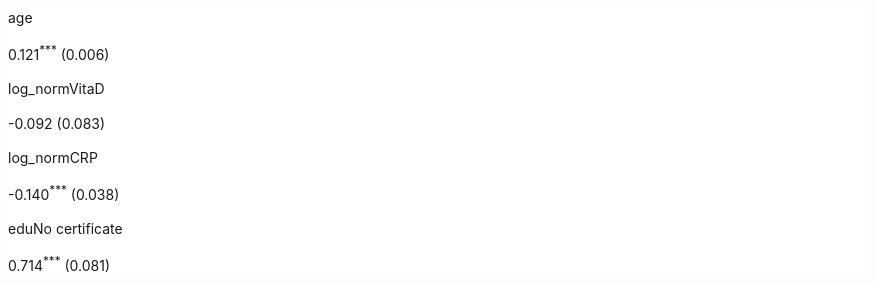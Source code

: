 <td style="text-align:left">

age

</td>

<td>

0.121<sup>\*\*\*</sup> (0.006)

</td>

</tr>

<tr>

<td style="text-align:left">

log\_normVitaD

</td>

<td>

\-0.092 (0.083)

</td>

</tr>

<tr>

<td style="text-align:left">

log\_normCRP

</td>

<td>

\-0.140<sup>\*\*\*</sup> (0.038)

</td>

</tr>

<tr>

<td style="text-align:left">

eduNo certificate

</td>

<td>

0.714<sup>\*\*\*</sup> (0.081)

</td>

</tr>

<tr>

<td style="text-align:left">
